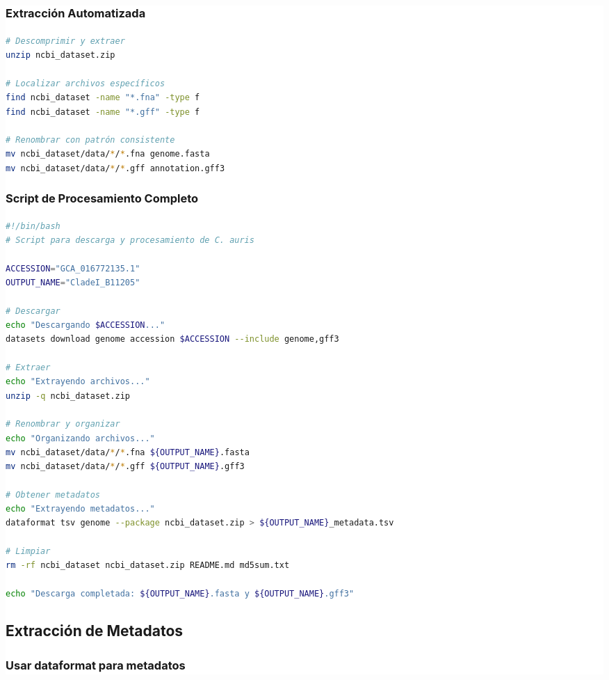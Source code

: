 ### Extracción Automatizada

```bash
# Descomprimir y extraer
unzip ncbi_dataset.zip

# Localizar archivos específicos
find ncbi_dataset -name "*.fna" -type f
find ncbi_dataset -name "*.gff" -type f

# Renombrar con patrón consistente
mv ncbi_dataset/data/*/*.fna genome.fasta
mv ncbi_dataset/data/*/*.gff annotation.gff3
```

### Script de Procesamiento Completo

```bash
#!/bin/bash
# Script para descarga y procesamiento de C. auris

ACCESSION="GCA_016772135.1"
OUTPUT_NAME="CladeI_B11205"

# Descargar
echo "Descargando $ACCESSION..."
datasets download genome accession $ACCESSION --include genome,gff3

# Extraer
echo "Extrayendo archivos..."
unzip -q ncbi_dataset.zip

# Renombrar y organizar
echo "Organizando archivos..."
mv ncbi_dataset/data/*/*.fna ${OUTPUT_NAME}.fasta
mv ncbi_dataset/data/*/*.gff ${OUTPUT_NAME}.gff3

# Obtener metadatos
echo "Extrayendo metadatos..."
dataformat tsv genome --package ncbi_dataset.zip > ${OUTPUT_NAME}_metadata.tsv

# Limpiar
rm -rf ncbi_dataset ncbi_dataset.zip README.md md5sum.txt

echo "Descarga completada: ${OUTPUT_NAME}.fasta y ${OUTPUT_NAME}.gff3"
```

## Extracción de Metadatos

### Usar dataformat para metadatos

